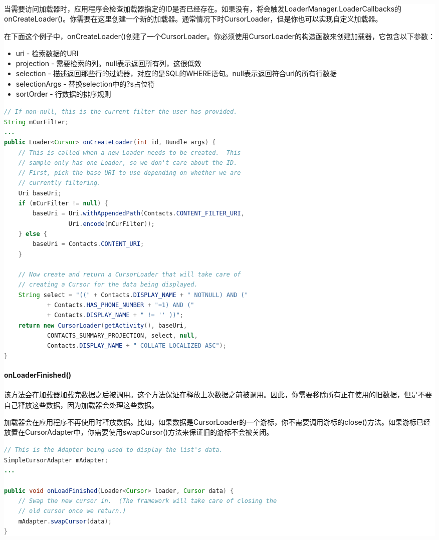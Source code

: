 当需要访问加载器时，应用程序会检查加载器指定的ID是否已经存在。如果没有，将会触发LoaderManager.LoaderCallbacks的onCreateLoader()。你需要在这里创建一个新的加载器。通常情况下时CursorLoader，但是你也可以实现自定义加载器。

在下面这个例子中，onCreateLoader()创建了一个CursorLoader。你必须使用CursorLoader的构造函数来创建加载器，它包含以下参数：
+ uri - 检索数据的URI
+ projection - 需要检索的列。null表示返回所有列，这很低效
+ selection - 描述返回那些行的过滤器，对应的是SQL的WHERE语句。null表示返回符合uri的所有行数据
+ selectionArgs - 替换selection中的?s占位符
+ sortOrder - 行数据的排序规则

```java
// If non-null, this is the current filter the user has provided.
String mCurFilter;
...
public Loader<Cursor> onCreateLoader(int id, Bundle args) {
    // This is called when a new Loader needs to be created.  This
    // sample only has one Loader, so we don't care about the ID.
    // First, pick the base URI to use depending on whether we are
    // currently filtering.
    Uri baseUri;
    if (mCurFilter != null) {
        baseUri = Uri.withAppendedPath(Contacts.CONTENT_FILTER_URI,
                  Uri.encode(mCurFilter));
    } else {
        baseUri = Contacts.CONTENT_URI;
    }

    // Now create and return a CursorLoader that will take care of
    // creating a Cursor for the data being displayed.
    String select = "((" + Contacts.DISPLAY_NAME + " NOTNULL) AND ("
            + Contacts.HAS_PHONE_NUMBER + "=1) AND ("
            + Contacts.DISPLAY_NAME + " != '' ))";
    return new CursorLoader(getActivity(), baseUri,
            CONTACTS_SUMMARY_PROJECTION, select, null,
            Contacts.DISPLAY_NAME + " COLLATE LOCALIZED ASC");
}
```

#### onLoaderFinished() ####

该方法会在加载器加载完数据之后被调用。这个方法保证在释放上次数据之前被调用。因此，你需要移除所有正在使用的旧数据，但是不要自己释放这些数据，因为加载器会处理这些数据。

加载器会在应用程序不再使用时释放数据。比如，如果数据是CursorLoader的一个游标，你不需要调用游标的close()方法。如果游标已经放置在CursorAdapter中，你需要使用swapCursor()方法来保证旧的游标不会被关闭。

```java
// This is the Adapter being used to display the list's data.
SimpleCursorAdapter mAdapter;
...

public void onLoadFinished(Loader<Cursor> loader, Cursor data) {
    // Swap the new cursor in.  (The framework will take care of closing the
    // old cursor once we return.)
    mAdapter.swapCursor(data);
}
```
